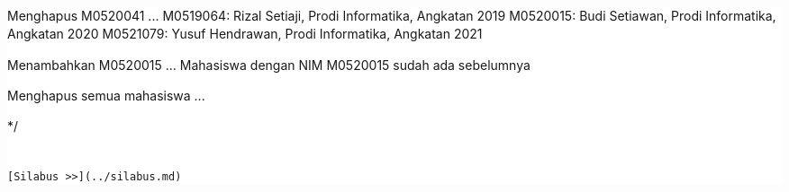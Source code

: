 Menghapus M0520041 ...
M0519064: Rizal Setiaji, Prodi Informatika, Angkatan 2019
M0520015: Budi Setiawan, Prodi Informatika, Angkatan 2020
M0521079: Yusuf Hendrawan, Prodi Informatika, Angkatan 2021

Menambahkan M0520015 ...
Mahasiswa dengan NIM M0520015 sudah ada sebelumnya

Menghapus semua mahasiswa ...

*/
```

[Silabus >>](../silabus.md)
